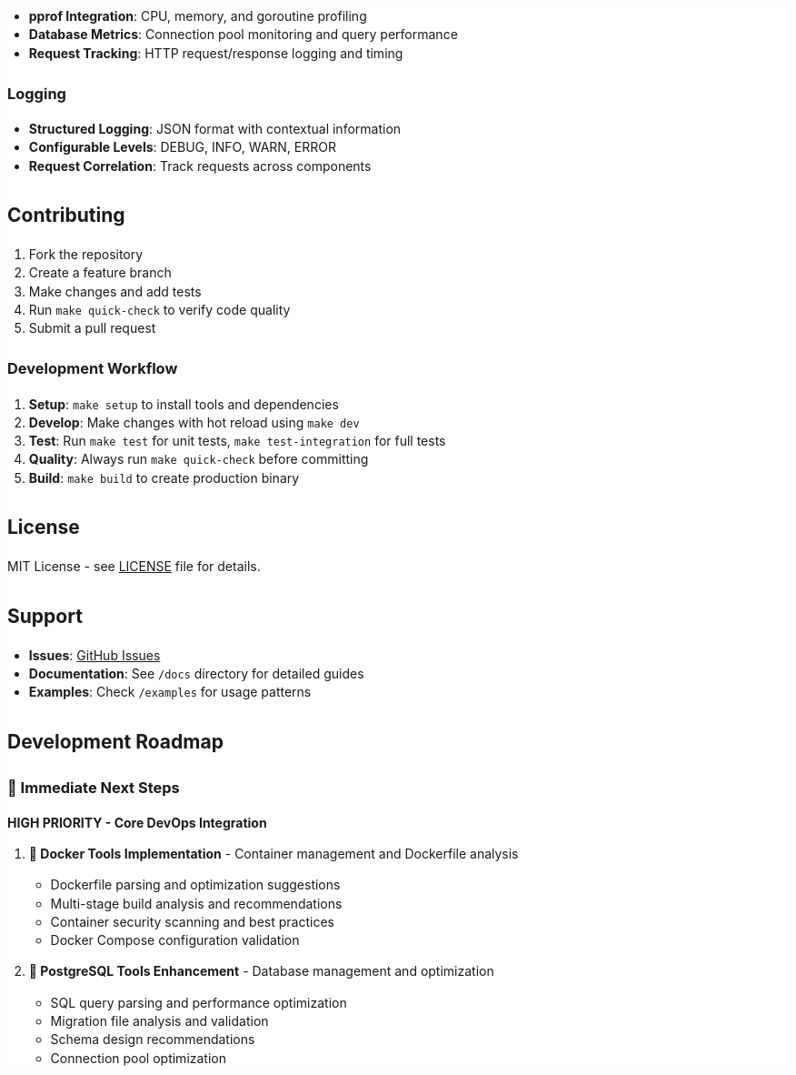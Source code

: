 - **pprof Integration**: CPU, memory, and goroutine profiling
- **Database Metrics**: Connection pool monitoring and query performance
- **Request Tracking**: HTTP request/response logging and timing

### Logging

- **Structured Logging**: JSON format with contextual information
- **Configurable Levels**: DEBUG, INFO, WARN, ERROR
- **Request Correlation**: Track requests across components

## Contributing

1. Fork the repository
2. Create a feature branch
3. Make changes and add tests
4. Run `make quick-check` to verify code quality
5. Submit a pull request

### Development Workflow

1. **Setup**: `make setup` to install tools and dependencies
2. **Develop**: Make changes with hot reload using `make dev`
3. **Test**: Run `make test` for unit tests, `make test-integration` for full tests
4. **Quality**: Always run `make quick-check` before committing
5. **Build**: `make build` to create production binary

## License

MIT License - see [LICENSE](LICENSE) file for details.

## Support

- **Issues**: [GitHub Issues](https://github.com/koopa0/assistant-go/issues)
- **Documentation**: See `/docs` directory for detailed guides
- **Examples**: Check `/examples` for usage patterns

## Development Roadmap

### 📅 Immediate Next Steps

**HIGH PRIORITY - Core DevOps Integration**

1. **🐳 Docker Tools Implementation** - Container management and Dockerfile analysis

   - Dockerfile parsing and optimization suggestions
   - Multi-stage build analysis and recommendations
   - Container security scanning and best practices
   - Docker Compose configuration validation

2. **🐘 PostgreSQL Tools Enhancement** - Database management and optimization

   - SQL query parsing and performance optimization
   - Migration file analysis and validation
   - Schema design recommendations
   - Connection pool optimization
